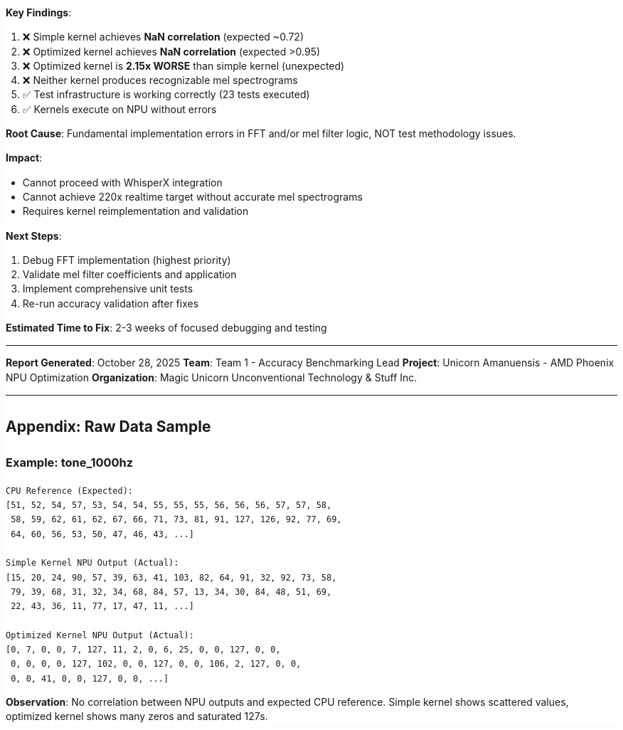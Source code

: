 **Key Findings**:
1. ❌ Simple kernel achieves **NaN correlation** (expected ~0.72)
2. ❌ Optimized kernel achieves **NaN correlation** (expected >0.95)
3. ❌ Optimized kernel is **2.15x WORSE** than simple kernel (unexpected)
4. ❌ Neither kernel produces recognizable mel spectrograms
5. ✅ Test infrastructure is working correctly (23 tests executed)
6. ✅ Kernels execute on NPU without errors

**Root Cause**: Fundamental implementation errors in FFT and/or mel filter logic, NOT test methodology issues.

**Impact**:
- Cannot proceed with WhisperX integration
- Cannot achieve 220x realtime target without accurate mel spectrograms
- Requires kernel reimplementation and validation

**Next Steps**:
1. Debug FFT implementation (highest priority)
2. Validate mel filter coefficients and application
3. Implement comprehensive unit tests
4. Re-run accuracy validation after fixes

**Estimated Time to Fix**: 2-3 weeks of focused debugging and testing

---

**Report Generated**: October 28, 2025
**Team**: Team 1 - Accuracy Benchmarking Lead
**Project**: Unicorn Amanuensis - AMD Phoenix NPU Optimization
**Organization**: Magic Unicorn Unconventional Technology & Stuff Inc.

---

## Appendix: Raw Data Sample

### Example: tone_1000hz

```
CPU Reference (Expected):
[51, 52, 54, 57, 53, 54, 54, 55, 55, 55, 56, 56, 56, 57, 57, 58,
 58, 59, 62, 61, 62, 67, 66, 71, 73, 81, 91, 127, 126, 92, 77, 69,
 64, 60, 56, 53, 50, 47, 46, 43, ...]

Simple Kernel NPU Output (Actual):
[15, 20, 24, 90, 57, 39, 63, 41, 103, 82, 64, 91, 32, 92, 73, 58,
 79, 39, 68, 31, 32, 34, 68, 84, 57, 13, 34, 30, 84, 48, 51, 69,
 22, 43, 36, 11, 77, 17, 47, 11, ...]

Optimized Kernel NPU Output (Actual):
[0, 7, 0, 0, 7, 127, 11, 2, 0, 6, 25, 0, 0, 127, 0, 0,
 0, 0, 0, 0, 127, 102, 0, 0, 127, 0, 0, 106, 2, 127, 0, 0,
 0, 0, 41, 0, 0, 127, 0, 0, ...]
```

**Observation**: No correlation between NPU outputs and expected CPU reference. Simple kernel shows scattered values, optimized kernel shows many zeros and saturated 127s.
